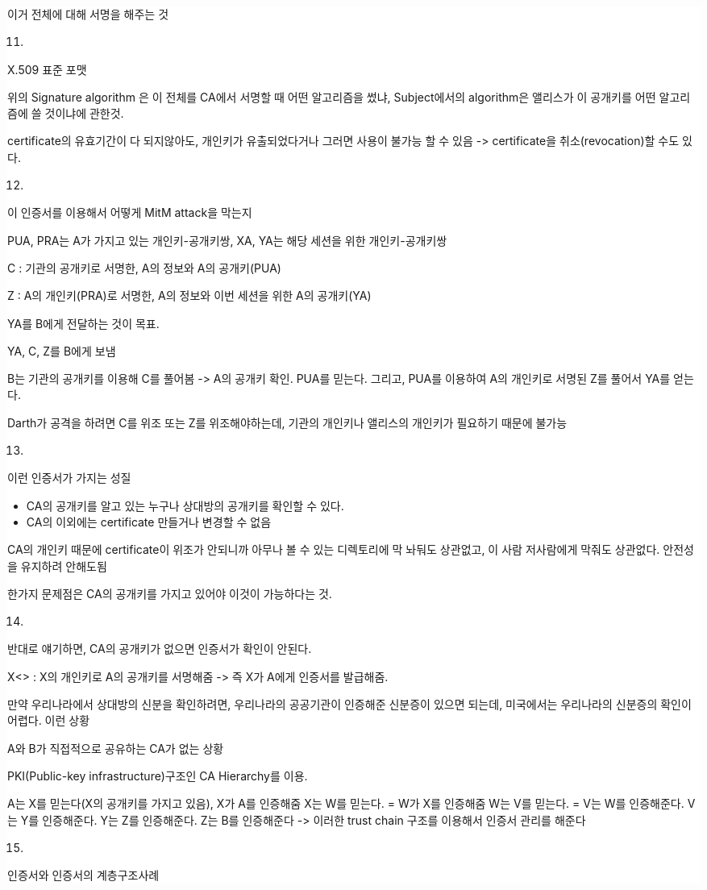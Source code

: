 이거 전체에 대해 서명을 해주는 것

11)
X.509 표준 포맷

위의 Signature algorithm 은 이 전체를 CA에서 서명할 때 어떤 알고리즘을 썼냐,
Subject에서의 algorithm은 앨리스가 이 공개키를 어떤 알고리즘에 쓸 것이냐에 관한것.

certificate의 유효기간이 다 되지않아도, 개인키가 유출되었다거나 그러면 사용이 불가능 할 수 있음 -> certificate을 취소(revocation)할 수도 있다.

12)
이 인증서를 이용해서 어떻게 MitM attack을 막는지

PUA, PRA는 A가 가지고 있는 개인키-공개키쌍,
XA, YA는 해당 세션을 위한 개인키-공개키쌍

C : 기관의 공개키로 서명한, A의 정보와 A의 공개키(PUA)

Z : A의 개인키(PRA)로 서명한, A의 정보와 이번 세션을 위한 A의 공개키(YA)

YA를 B에게 전달하는 것이 목표.

YA, C, Z를 B에게 보냄

B는 기관의 공개키를 이용해 C를 풀어봄 -> A의 공개키 확인. PUA를 믿는다.
그리고, PUA를 이용하여 A의 개인키로 서명된 Z를 풀어서 YA를 얻는다.

Darth가 공격을 하려면
C를 위조 또는 Z를 위조해야하는데, 기관의 개인키나 앨리스의 개인키가 필요하기 때문에 불가능

13)
이런 인증서가 가지는 성질

- CA의 공개키를 알고 있는 누구나 상대방의 공개키를 확인할 수 있다.
- CA의 이외에는 certificate 만들거나 변경할 수 없음

CA의 개인키 때문에 certificate이 위조가 안되니까 아무나 볼 수 있는 디렉토리에 막 놔둬도 상관없고, 이 사람 저사람에게 막줘도 상관없다. 안전성을 유지하려 안해도됨

한가지 문제점은 CA의 공개키를 가지고 있어야 이것이 가능하다는 것.

14)
반대로 얘기하면, CA의 공개키가 없으면 인증서가 확인이 안된다.

X<<A>> : X의 개인키로 A의 공개키를 서명해줌 -> 즉 X가 A에게 인증서를 발급해줌.

만약 우리나라에서 상대방의 신분을 확인하려면, 우리나라의 공공기관이 인증해준 신분증이 있으면 되는데, 미국에서는 우리나라의 신분증의 확인이 어렵다. 이런 상황

A와 B가 직접적으로 공유하는 CA가 없는 상황

PKI(Public-key infrastructure)구조인 CA Hierarchy를 이용.

A는 X를 믿는다(X의 공개키를 가지고 있음), X가 A를 인증해줌
X는 W를 믿는다. = W가 X를 인증해줌
W는 V를 믿는다. = V는 W를 인증해준다.
V는 Y를 인증해준다.
Y는 Z를 인증해준다.
Z는 B를 인증해준다
-> 이러한 trust chain 구조를 이용해서 인증서 관리를 해준다

15)
인증서와 인증서의 계층구조사례
